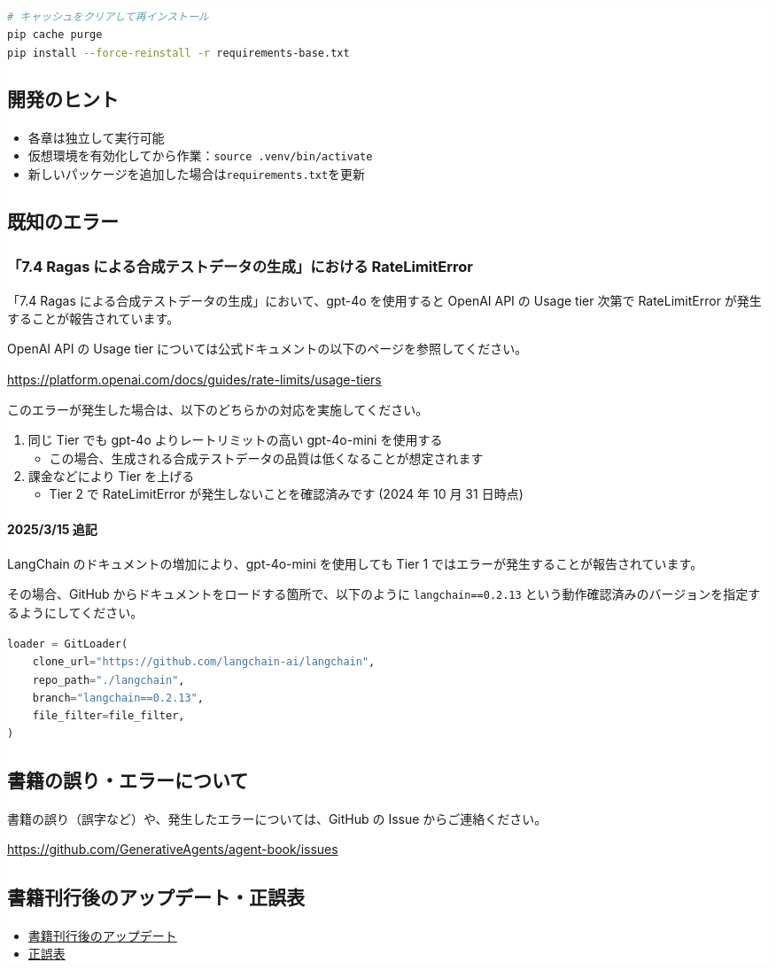 ```bash
# キャッシュをクリアして再インストール
pip cache purge
pip install --force-reinstall -r requirements-base.txt
```

## 開発のヒント

- 各章は独立して実行可能
- 仮想環境を有効化してから作業：`source .venv/bin/activate`
- 新しいパッケージを追加した場合は`requirements.txt`を更新

## 既知のエラー

### 「7.4 Ragas による合成テストデータの生成」における RateLimitError

「7.4 Ragas による合成テストデータの生成」において、gpt-4o を使用すると OpenAI API の Usage tier 次第で RateLimitError が発生することが報告されています。

OpenAI API の Usage tier については公式ドキュメントの以下のページを参照してください。

https://platform.openai.com/docs/guides/rate-limits/usage-tiers

このエラーが発生した場合は、以下のどちらかの対応を実施してください。

1. 同じ Tier でも gpt-4o よりレートリミットの高い gpt-4o-mini を使用する
   - この場合、生成される合成テストデータの品質は低くなることが想定されます
2. 課金などにより Tier を上げる
   - Tier 2 で RateLimitError が発生しないことを確認済みです (2024 年 10 月 31 日時点)

#### 2025/3/15 追記

LangChain のドキュメントの増加により、gpt-4o-mini を使用しても Tier 1 ではエラーが発生することが報告されています。

その場合、GitHub からドキュメントをロードする箇所で、以下のように `langchain==0.2.13` という動作確認済みのバージョンを指定するようにしてください。

```python
loader = GitLoader(
    clone_url="https://github.com/langchain-ai/langchain",
    repo_path="./langchain",
    branch="langchain==0.2.13",
    file_filter=file_filter,
)
```

## 書籍の誤り・エラーについて

書籍の誤り（誤字など）や、発生したエラーについては、GitHub の Issue からご連絡ください。

https://github.com/GenerativeAgents/agent-book/issues

## 書籍刊行後のアップデート・正誤表

- [書籍刊行後のアップデート](./updates.md)
- [正誤表](./errata.md)
